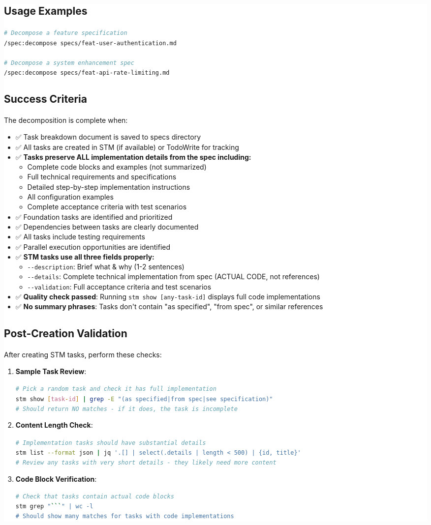 ## Usage Examples

```bash
# Decompose a feature specification
/spec:decompose specs/feat-user-authentication.md

# Decompose a system enhancement spec
/spec:decompose specs/feat-api-rate-limiting.md
```

## Success Criteria

The decomposition is complete when:
- ✅ Task breakdown document is saved to specs directory
- ✅ All tasks are created in STM (if available) or TodoWrite for tracking
- ✅ **Tasks preserve ALL implementation details from the spec including:**
  - Complete code blocks and examples (not summarized)
  - Full technical requirements and specifications
  - Detailed step-by-step implementation instructions
  - All configuration examples
  - Complete acceptance criteria with test scenarios
- ✅ Foundation tasks are identified and prioritized
- ✅ Dependencies between tasks are clearly documented
- ✅ All tasks include testing requirements
- ✅ Parallel execution opportunities are identified
- ✅ **STM tasks use all three fields properly:**
  - `--description`: Brief what & why (1-2 sentences)
  - `--details`: Complete technical implementation from spec (ACTUAL CODE, not references)
  - `--validation`: Full acceptance criteria and test scenarios
- ✅ **Quality check passed**: Running `stm show [any-task-id]` displays full code implementations
- ✅ **No summary phrases**: Tasks don't contain "as specified", "from spec", or similar references

## Post-Creation Validation

After creating STM tasks, perform these checks:

1. **Sample Task Review**:
   ```bash
   # Pick a random task and check it has full implementation
   stm show [task-id] | grep -E "(as specified|from spec|see specification)"
   # Should return NO matches - if it does, the task is incomplete
   ```

2. **Content Length Check**:
   ```bash
   # Implementation tasks should have substantial details
   stm list --format json | jq '.[] | select(.details | length < 500) | {id, title}'
   # Review any tasks with very short details - they likely need more content
   ```

3. **Code Block Verification**:
   ```bash
   # Check that tasks contain actual code blocks
   stm grep "```" | wc -l
   # Should show many matches for tasks with code implementations
   ```

